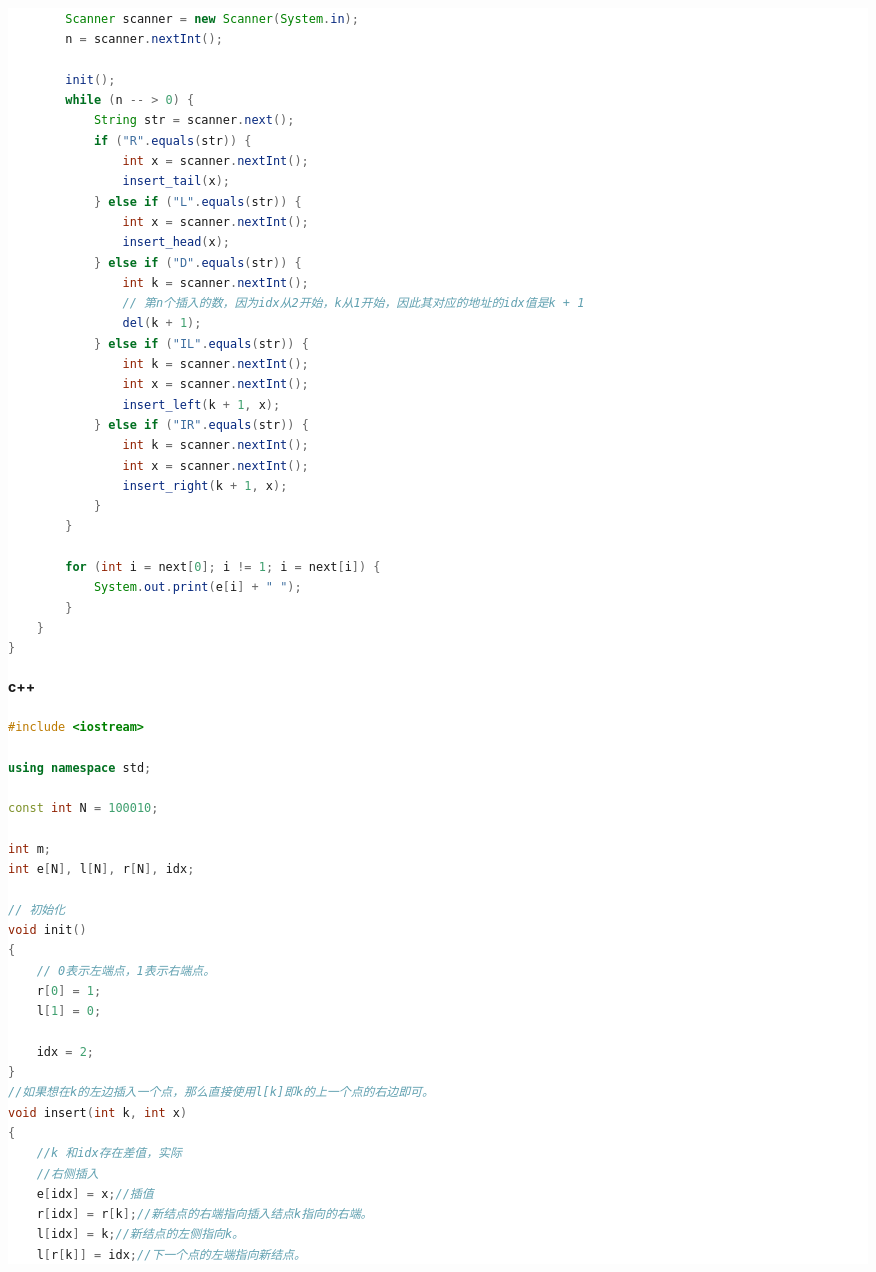 ```java
        Scanner scanner = new Scanner(System.in);  
        n = scanner.nextInt();  
  
        init();  
        while (n -- > 0) {  
            String str = scanner.next();  
            if ("R".equals(str)) {  
                int x = scanner.nextInt();  
                insert_tail(x);  
            } else if ("L".equals(str)) {  
                int x = scanner.nextInt();  
                insert_head(x);  
            } else if ("D".equals(str)) {  
                int k = scanner.nextInt();  
                // 第n个插入的数，因为idx从2开始，k从1开始，因此其对应的地址的idx值是k + 1  
                del(k + 1);  
            } else if ("IL".equals(str)) {  
                int k = scanner.nextInt();  
                int x = scanner.nextInt();  
                insert_left(k + 1, x);  
            } else if ("IR".equals(str)) {  
                int k = scanner.nextInt();  
                int x = scanner.nextInt();  
                insert_right(k + 1, x);  
            }  
        }  
  
        for (int i = next[0]; i != 1; i = next[i]) {  
            System.out.print(e[i] + " ");  
        }  
    }  
}
```

#### c++

```c++
#include <iostream>

using namespace std;

const int N = 100010;

int m;
int e[N], l[N], r[N], idx;

// 初始化
void init()
{
    // 0表示左端点，1表示右端点。
    r[0] = 1;
    l[1] = 0;

    idx = 2;
}
//如果想在k的左边插入一个点，那么直接使用l[k]即k的上一个点的右边即可。
void insert(int k, int x)
{
    //k 和idx存在差值，实际
    //右侧插入
    e[idx] = x;//插值
    r[idx] = r[k];//新结点的右端指向插入结点k指向的右端。
    l[idx] = k;//新结点的左侧指向k。
    l[r[k]] = idx;//下一个点的左端指向新结点。
```